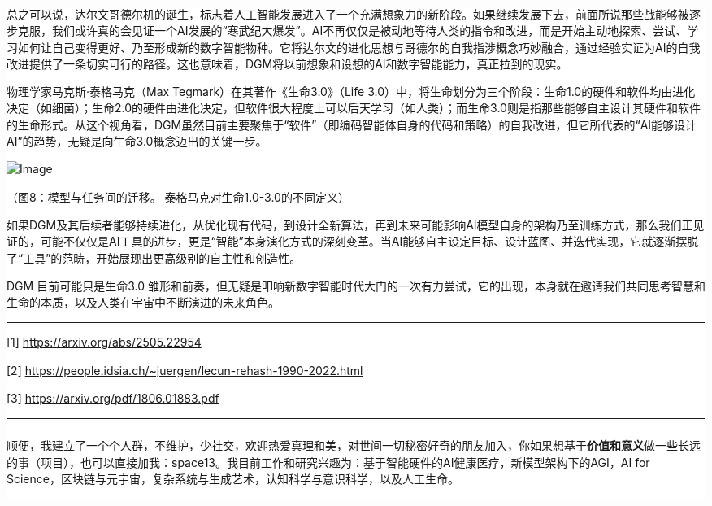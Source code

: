 总之可以说，达尔文哥德尔机的诞生，标志着人工智能发展进入了一个充满想象力的新阶段。如果继续发展下去，前面所说那些战能够被逐步克服，我们或许真的会见证一个AI发展的“寒武纪大爆发”。AI不再仅仅是被动地等待人类的指令和改进，而是开始主动地探索、尝试、学习如何让自己变得更好、乃至形成新的数字智能物种。它将达尔文的进化思想与哥德尔的自我指涉概念巧妙融合，通过经验实证为AI的自我改进提供了一条切实可行的路径。这也意味着，DGM将以前想象和设想的AI和数字智能能力，真正拉到的现实。

  

物理学家马克斯·泰格马克（Max Tegmark）在其著作《生命3.0》（Life 3.0）中，将生命划分为三个阶段：生命1.0的硬件和软件均由进化决定（如细菌）；生命2.0的硬件由进化决定，但软件很大程度上可以后天学习（如人类）；而生命3.0则是指那些能够自主设计其硬件和软件的生命形式。从这个视角看，DGM虽然目前主要聚焦于“软件”（即编码智能体自身的代码和策略）的自我改进，但它所代表的“AI能够设计AI”的趋势，无疑是向生命3.0概念迈出的关键一步。

  

  

![Image](https://mp.weixin.qq.com/s/www.w3.org/2000/svg'%20xmlns:xlink='http://www.w3.org/1999/xlink'%3E%3Ctitle%3E%3C/title%3E%3Cg%20stroke='none'%20stroke-width='1'%20fill='none'%20fill-rule='evenodd'%20fill-opacity='0'%3E%3Cg%20transform='translate(-249.000000,%20-126.000000)'%20fill='%23FFFFFF'%3E%3Crect%20x='249'%20y='126'%20width='1'%20height='1'%3E%3C/rect%3E%3C/g%3E%3C/g%3E%3C/svg%3E)

（图8：模型与任务间的迁移。 泰格马克对生命1.0-3.0的不同定义）

  

如果DGM及其后续者能够持续进化，从优化现有代码，到设计全新算法，再到未来可能影响AI模型自身的架构乃至训练方式，那么我们正见证的，可能不仅仅是AI工具的进步，更是“智能”本身演化方式的深刻变革。当AI能够自主设定目标、设计蓝图、并迭代实现，它就逐渐摆脱了“工具”的范畴，开始展现出更高级别的自主性和创造性。

  

DGM 目前可能只是生命3.0 雏形和前奏，但无疑是叩响新数字智能时代大门的一次有力尝试，它的出现，本身就在邀请我们共同思考智慧和生命的本质，以及人类在宇宙中不断演进的未来角色。

  

---

\[1\] https://arxiv.org/abs/2505.22954

\[2\] https://people.idsia.ch/~juergen/lecun-rehash-1990-2022.html

\[3\] https://arxiv.org/pdf/1806.01883.pdf

---

  

### 

顺便，我建立了一个个人群，不维护，少社交，欢迎热爱真理和美，对世间一切秘密好奇的朋友加入，你如果想基于**价值和意义**做一些长远的事（项目），也可以直接加我：space13。我目前工作和研究兴趣为：基于智能硬件的AI健康医疗，新模型架构下的AGI，AI for Science，区块链与元宇宙，复杂系统与生成艺术，认知科学与意识科学，以及人工生命。

  

---
